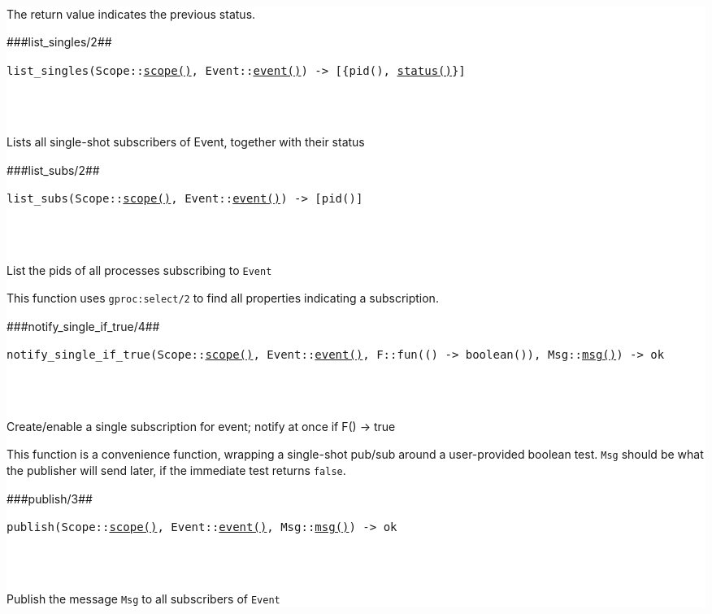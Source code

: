 The return value indicates the previous status.<a name="list_singles-2"></a>

###list_singles/2##




<pre>list_singles(Scope::<a href="#type-scope">scope()</a>, Event::<a href="#type-event">event()</a>) -> [{pid(), <a href="#type-status">status()</a>}]</pre>
<br></br>




Lists all single-shot subscribers of Event, together with their status<a name="list_subs-2"></a>

###list_subs/2##




<pre>list_subs(Scope::<a href="#type-scope">scope()</a>, Event::<a href="#type-event">event()</a>) -> [pid()]</pre>
<br></br>






List the pids of all processes subscribing to `Event`

This function uses `gproc:select/2` to find all properties indicating a subscription.<a name="notify_single_if_true-4"></a>

###notify_single_if_true/4##




<pre>notify_single_if_true(Scope::<a href="#type-scope">scope()</a>, Event::<a href="#type-event">event()</a>, F::fun(() -> boolean()), Msg::<a href="#type-msg">msg()</a>) -> ok</pre>
<br></br>






Create/enable a single subscription for event; notify at once if F() -> true

This function is a convenience function, wrapping a single-shot pub/sub around a
user-provided boolean test. `Msg` should be what the publisher will send later, if the
immediate test returns `false`.<a name="publish-3"></a>

###publish/3##




<pre>publish(Scope::<a href="#type-scope">scope()</a>, Event::<a href="#type-event">event()</a>, Msg::<a href="#type-msg">msg()</a>) -> ok</pre>
<br></br>






Publish the message `Msg` to all subscribers of `Event`
